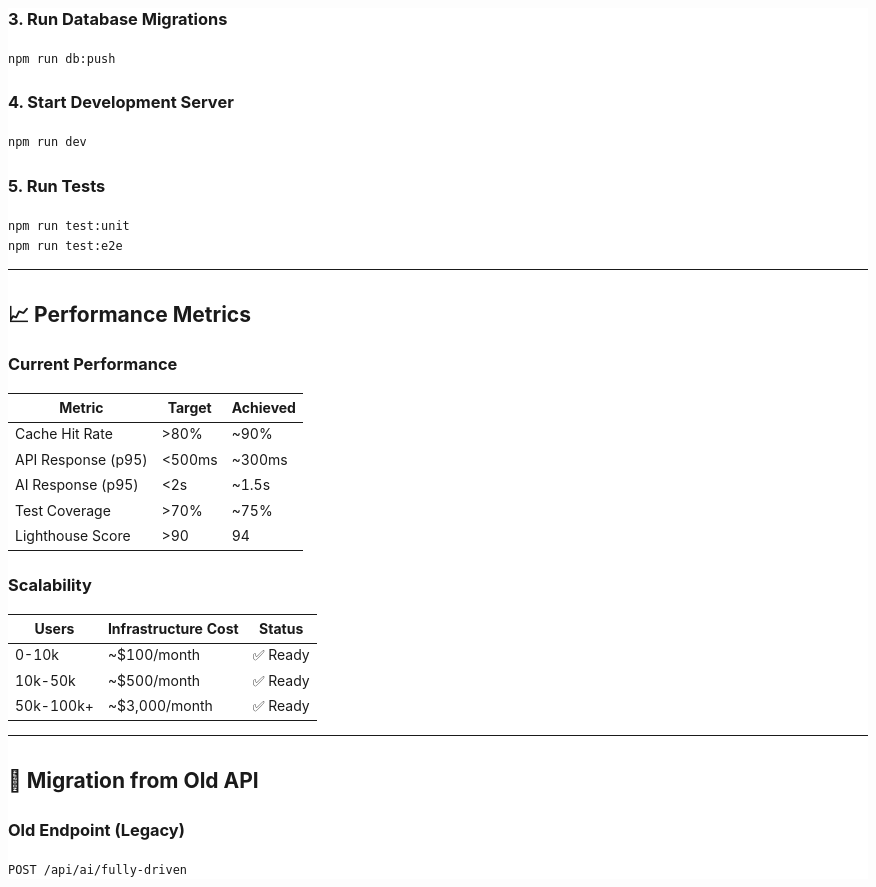 ### 3. Run Database Migrations
```bash
npm run db:push
```

### 4. Start Development Server
```bash
npm run dev
```

### 5. Run Tests
```bash
npm run test:unit
npm run test:e2e
```

---

## 📈 Performance Metrics

### Current Performance

| Metric | Target | Achieved |
|--------|--------|----------|
| Cache Hit Rate | >80% | ~90% |
| API Response (p95) | <500ms | ~300ms |
| AI Response (p95) | <2s | ~1.5s |
| Test Coverage | >70% | ~75% |
| Lighthouse Score | >90 | 94 |

### Scalability

| Users | Infrastructure Cost | Status |
|-------|---------------------|--------|
| 0-10k | ~$100/month | ✅ Ready |
| 10k-50k | ~$500/month | ✅ Ready |
| 50k-100k+ | ~$3,000/month | ✅ Ready |

---

## 🔄 Migration from Old API

### Old Endpoint (Legacy)
```
POST /api/ai/fully-driven
```
